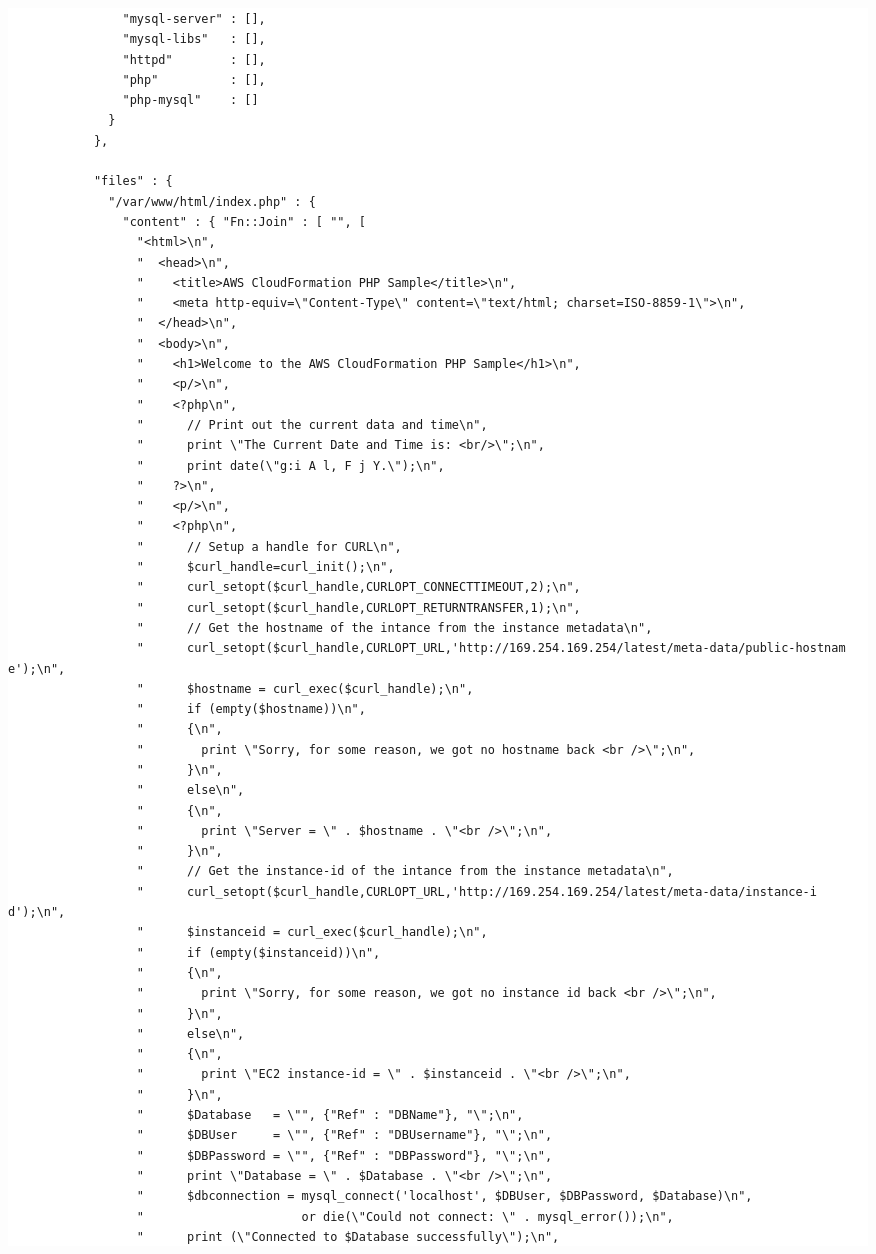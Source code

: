 ```
                "mysql-server" : [],
                "mysql-libs"   : [],
                "httpd"        : [],
                "php"          : [],
                "php-mysql"    : []
              }
            },

            "files" : {
              "/var/www/html/index.php" : {
                "content" : { "Fn::Join" : [ "", [
                  "<html>\n",
                  "  <head>\n",
                  "    <title>AWS CloudFormation PHP Sample</title>\n",
                  "    <meta http-equiv=\"Content-Type\" content=\"text/html; charset=ISO-8859-1\">\n",
                  "  </head>\n",
                  "  <body>\n",
                  "    <h1>Welcome to the AWS CloudFormation PHP Sample</h1>\n",
                  "    <p/>\n",
                  "    <?php\n",
                  "      // Print out the current data and time\n",
                  "      print \"The Current Date and Time is: <br/>\";\n",
                  "      print date(\"g:i A l, F j Y.\");\n",
                  "    ?>\n",
                  "    <p/>\n",
                  "    <?php\n",
                  "      // Setup a handle for CURL\n",
                  "      $curl_handle=curl_init();\n",
                  "      curl_setopt($curl_handle,CURLOPT_CONNECTTIMEOUT,2);\n",
                  "      curl_setopt($curl_handle,CURLOPT_RETURNTRANSFER,1);\n",
                  "      // Get the hostname of the intance from the instance metadata\n",
                  "      curl_setopt($curl_handle,CURLOPT_URL,'http://169.254.169.254/latest/meta-data/public-hostname');\n",
                  "      $hostname = curl_exec($curl_handle);\n",
                  "      if (empty($hostname))\n",
                  "      {\n",
                  "        print \"Sorry, for some reason, we got no hostname back <br />\";\n",
                  "      }\n",
                  "      else\n",
                  "      {\n",
                  "        print \"Server = \" . $hostname . \"<br />\";\n",
                  "      }\n",
                  "      // Get the instance-id of the intance from the instance metadata\n",
                  "      curl_setopt($curl_handle,CURLOPT_URL,'http://169.254.169.254/latest/meta-data/instance-id');\n",
                  "      $instanceid = curl_exec($curl_handle);\n",
                  "      if (empty($instanceid))\n",
                  "      {\n",
                  "        print \"Sorry, for some reason, we got no instance id back <br />\";\n",
                  "      }\n",
                  "      else\n",
                  "      {\n",
                  "        print \"EC2 instance-id = \" . $instanceid . \"<br />\";\n",
                  "      }\n",
                  "      $Database   = \"", {"Ref" : "DBName"}, "\";\n",
                  "      $DBUser     = \"", {"Ref" : "DBUsername"}, "\";\n",
                  "      $DBPassword = \"", {"Ref" : "DBPassword"}, "\";\n",
                  "      print \"Database = \" . $Database . \"<br />\";\n",
                  "      $dbconnection = mysql_connect('localhost', $DBUser, $DBPassword, $Database)\n",
                  "                      or die(\"Could not connect: \" . mysql_error());\n",
                  "      print (\"Connected to $Database successfully\");\n",
```